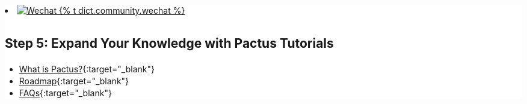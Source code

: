   </li>
  <li>
    <a href="https://discord.gg/H5vZkNnXCu">
      <img alt="Wechat" src="https://pactus.org/assets/images/social-wechat.svg" width="32">
      {% t dict.community.wechat %}
    </a>
  </li>
</ul>

## Step 5: Expand Your Knowledge with Pactus Tutorials

- [What is Pactus?](https://pactus.org/about/what-is-pactus/ ){:target="\_blank"}
- [Roadmap](https://pactus.org/about/roadmap/ ){:target="\_blank"}
- [FAQs](https://pactus.org/about/faq/ ){:target="\_blank"}
